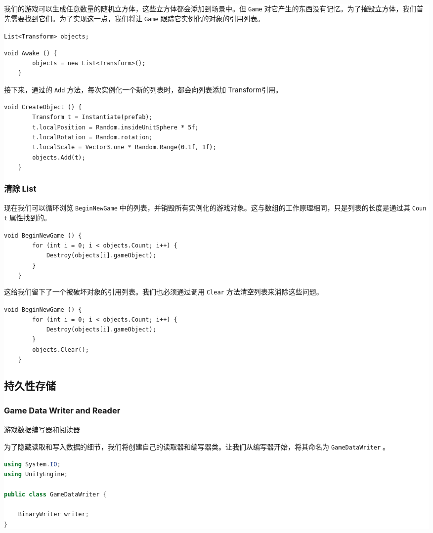 我们的游戏可以生成任意数量的随机立方体，这些立方体都会添加到场景中。但 `Game` 对它产生的东西没有记忆。为了摧毁立方体，我们首先需要找到它们。为了实现这一点，我们将让 `Game` 跟踪它实例化的对象的引用列表。

```
List<Transform> objects;
```


```
void Awake () {
		objects = new List<Transform>();
	}
```

接下来，通过的 `Add` 方法，每次实例化一个新的列表时，都会向列表添加 Transform引用。

```
void CreateObject () {
		Transform t = Instantiate(prefab);
		t.localPosition = Random.insideUnitSphere * 5f;
		t.localRotation = Random.rotation;
		t.localScale = Vector3.one * Random.Range(0.1f, 1f);
		objects.Add(t);
	}
```

### 清除 List

现在我们可以循环浏览 `BeginNewGame` 中的列表，并销毁所有实例化的游戏对象。这与数组的工作原理相同，只是列表的长度是通过其 `Count` 属性找到的。

```
void BeginNewGame () {
		for (int i = 0; i < objects.Count; i++) {
			Destroy(objects[i].gameObject);
		}
	}
```

这给我们留下了一个被破坏对象的引用列表。我们也必须通过调用 `Clear` 方法清空列表来消除这些问题。

```
void BeginNewGame () {
		for (int i = 0; i < objects.Count; i++) {
			Destroy(objects[i].gameObject);
		}
		objects.Clear();
	}
```

## 持久性存储
### Game Data Writer and Reader  
游戏数据编写器和阅读器

为了隐藏读取和写入数据的细节，我们将创建自己的读取器和编写器类。让我们从编写器开始，将其命名为 `GameDataWriter` 。

```cs
using System.IO;
using UnityEngine;

public class GameDataWriter {

	BinaryWriter writer;
}
```
